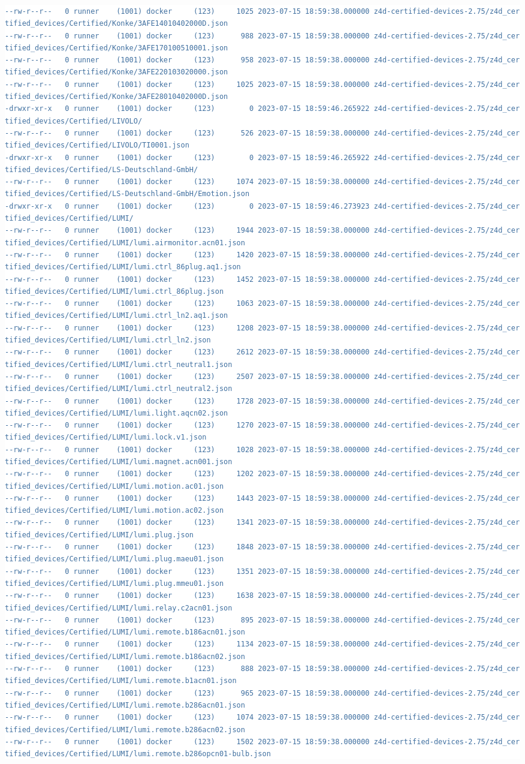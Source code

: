 ```diff
--rw-r--r--   0 runner    (1001) docker     (123)     1025 2023-07-15 18:59:38.000000 z4d-certified-devices-2.75/z4d_certified_devices/Certified/Konke/3AFE14010402000D.json
--rw-r--r--   0 runner    (1001) docker     (123)      988 2023-07-15 18:59:38.000000 z4d-certified-devices-2.75/z4d_certified_devices/Certified/Konke/3AFE170100510001.json
--rw-r--r--   0 runner    (1001) docker     (123)      958 2023-07-15 18:59:38.000000 z4d-certified-devices-2.75/z4d_certified_devices/Certified/Konke/3AFE220103020000.json
--rw-r--r--   0 runner    (1001) docker     (123)     1025 2023-07-15 18:59:38.000000 z4d-certified-devices-2.75/z4d_certified_devices/Certified/Konke/3AFE28010402000D.json
-drwxr-xr-x   0 runner    (1001) docker     (123)        0 2023-07-15 18:59:46.265922 z4d-certified-devices-2.75/z4d_certified_devices/Certified/LIVOLO/
--rw-r--r--   0 runner    (1001) docker     (123)      526 2023-07-15 18:59:38.000000 z4d-certified-devices-2.75/z4d_certified_devices/Certified/LIVOLO/TI0001.json
-drwxr-xr-x   0 runner    (1001) docker     (123)        0 2023-07-15 18:59:46.265922 z4d-certified-devices-2.75/z4d_certified_devices/Certified/LS-Deutschland-GmbH/
--rw-r--r--   0 runner    (1001) docker     (123)     1074 2023-07-15 18:59:38.000000 z4d-certified-devices-2.75/z4d_certified_devices/Certified/LS-Deutschland-GmbH/Emotion.json
-drwxr-xr-x   0 runner    (1001) docker     (123)        0 2023-07-15 18:59:46.273923 z4d-certified-devices-2.75/z4d_certified_devices/Certified/LUMI/
--rw-r--r--   0 runner    (1001) docker     (123)     1944 2023-07-15 18:59:38.000000 z4d-certified-devices-2.75/z4d_certified_devices/Certified/LUMI/lumi.airmonitor.acn01.json
--rw-r--r--   0 runner    (1001) docker     (123)     1420 2023-07-15 18:59:38.000000 z4d-certified-devices-2.75/z4d_certified_devices/Certified/LUMI/lumi.ctrl_86plug.aq1.json
--rw-r--r--   0 runner    (1001) docker     (123)     1452 2023-07-15 18:59:38.000000 z4d-certified-devices-2.75/z4d_certified_devices/Certified/LUMI/lumi.ctrl_86plug.json
--rw-r--r--   0 runner    (1001) docker     (123)     1063 2023-07-15 18:59:38.000000 z4d-certified-devices-2.75/z4d_certified_devices/Certified/LUMI/lumi.ctrl_ln2.aq1.json
--rw-r--r--   0 runner    (1001) docker     (123)     1208 2023-07-15 18:59:38.000000 z4d-certified-devices-2.75/z4d_certified_devices/Certified/LUMI/lumi.ctrl_ln2.json
--rw-r--r--   0 runner    (1001) docker     (123)     2612 2023-07-15 18:59:38.000000 z4d-certified-devices-2.75/z4d_certified_devices/Certified/LUMI/lumi.ctrl_neutral1.json
--rw-r--r--   0 runner    (1001) docker     (123)     2507 2023-07-15 18:59:38.000000 z4d-certified-devices-2.75/z4d_certified_devices/Certified/LUMI/lumi.ctrl_neutral2.json
--rw-r--r--   0 runner    (1001) docker     (123)     1728 2023-07-15 18:59:38.000000 z4d-certified-devices-2.75/z4d_certified_devices/Certified/LUMI/lumi.light.aqcn02.json
--rw-r--r--   0 runner    (1001) docker     (123)     1270 2023-07-15 18:59:38.000000 z4d-certified-devices-2.75/z4d_certified_devices/Certified/LUMI/lumi.lock.v1.json
--rw-r--r--   0 runner    (1001) docker     (123)     1028 2023-07-15 18:59:38.000000 z4d-certified-devices-2.75/z4d_certified_devices/Certified/LUMI/lumi.magnet.acn001.json
--rw-r--r--   0 runner    (1001) docker     (123)     1202 2023-07-15 18:59:38.000000 z4d-certified-devices-2.75/z4d_certified_devices/Certified/LUMI/lumi.motion.ac01.json
--rw-r--r--   0 runner    (1001) docker     (123)     1443 2023-07-15 18:59:38.000000 z4d-certified-devices-2.75/z4d_certified_devices/Certified/LUMI/lumi.motion.ac02.json
--rw-r--r--   0 runner    (1001) docker     (123)     1341 2023-07-15 18:59:38.000000 z4d-certified-devices-2.75/z4d_certified_devices/Certified/LUMI/lumi.plug.json
--rw-r--r--   0 runner    (1001) docker     (123)     1848 2023-07-15 18:59:38.000000 z4d-certified-devices-2.75/z4d_certified_devices/Certified/LUMI/lumi.plug.maeu01.json
--rw-r--r--   0 runner    (1001) docker     (123)     1351 2023-07-15 18:59:38.000000 z4d-certified-devices-2.75/z4d_certified_devices/Certified/LUMI/lumi.plug.mmeu01.json
--rw-r--r--   0 runner    (1001) docker     (123)     1638 2023-07-15 18:59:38.000000 z4d-certified-devices-2.75/z4d_certified_devices/Certified/LUMI/lumi.relay.c2acn01.json
--rw-r--r--   0 runner    (1001) docker     (123)      895 2023-07-15 18:59:38.000000 z4d-certified-devices-2.75/z4d_certified_devices/Certified/LUMI/lumi.remote.b186acn01.json
--rw-r--r--   0 runner    (1001) docker     (123)     1134 2023-07-15 18:59:38.000000 z4d-certified-devices-2.75/z4d_certified_devices/Certified/LUMI/lumi.remote.b186acn02.json
--rw-r--r--   0 runner    (1001) docker     (123)      888 2023-07-15 18:59:38.000000 z4d-certified-devices-2.75/z4d_certified_devices/Certified/LUMI/lumi.remote.b1acn01.json
--rw-r--r--   0 runner    (1001) docker     (123)      965 2023-07-15 18:59:38.000000 z4d-certified-devices-2.75/z4d_certified_devices/Certified/LUMI/lumi.remote.b286acn01.json
--rw-r--r--   0 runner    (1001) docker     (123)     1074 2023-07-15 18:59:38.000000 z4d-certified-devices-2.75/z4d_certified_devices/Certified/LUMI/lumi.remote.b286acn02.json
--rw-r--r--   0 runner    (1001) docker     (123)     1502 2023-07-15 18:59:38.000000 z4d-certified-devices-2.75/z4d_certified_devices/Certified/LUMI/lumi.remote.b286opcn01-bulb.json
```